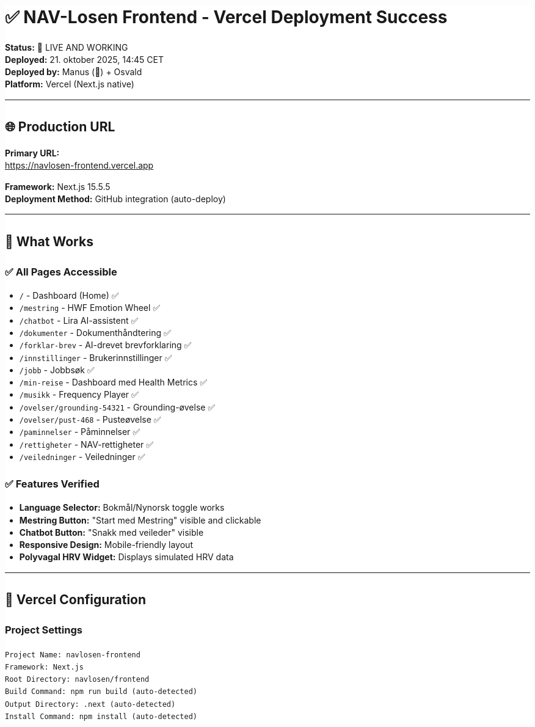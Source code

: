 # ✅ NAV-Losen Frontend - Vercel Deployment Success

**Status:** 🎉 LIVE AND WORKING  
**Deployed:** 21. oktober 2025, 14:45 CET  
**Deployed by:** Manus (🔨) + Osvald  
**Platform:** Vercel (Next.js native)

---

## 🌐 Production URL

**Primary URL:**  
https://navlosen-frontend.vercel.app

**Framework:** Next.js 15.5.5  
**Deployment Method:** GitHub integration (auto-deploy)

---

## 🎯 What Works

### ✅ All Pages Accessible
- `/` - Dashboard (Home) ✅
- `/mestring` - HWF Emotion Wheel ✅
- `/chatbot` - Lira AI-assistent ✅
- `/dokumenter` - Dokumenthåndtering ✅
- `/forklar-brev` - AI-drevet brevforklaring ✅
- `/innstillinger` - Brukerinnstillinger ✅
- `/jobb` - Jobbsøk ✅
- `/min-reise` - Dashboard med Health Metrics ✅
- `/musikk` - Frequency Player ✅
- `/ovelser/grounding-54321` - Grounding-øvelse ✅
- `/ovelser/pust-468` - Pusteøvelse ✅
- `/paminnelser` - Påminnelser ✅
- `/rettigheter` - NAV-rettigheter ✅
- `/veiledninger` - Veiledninger ✅

### ✅ Features Verified
- **Language Selector:** Bokmål/Nynorsk toggle works
- **Mestring Button:** "Start med Mestring" visible and clickable
- **Chatbot Button:** "Snakk med veileder" visible
- **Responsive Design:** Mobile-friendly layout
- **Polyvagal HRV Widget:** Displays simulated HRV data

---

## 🔧 Vercel Configuration

### Project Settings
```
Project Name: navlosen-frontend
Framework: Next.js
Root Directory: navlosen/frontend
Build Command: npm run build (auto-detected)
Output Directory: .next (auto-detected)
Install Command: npm install (auto-detected)
```
